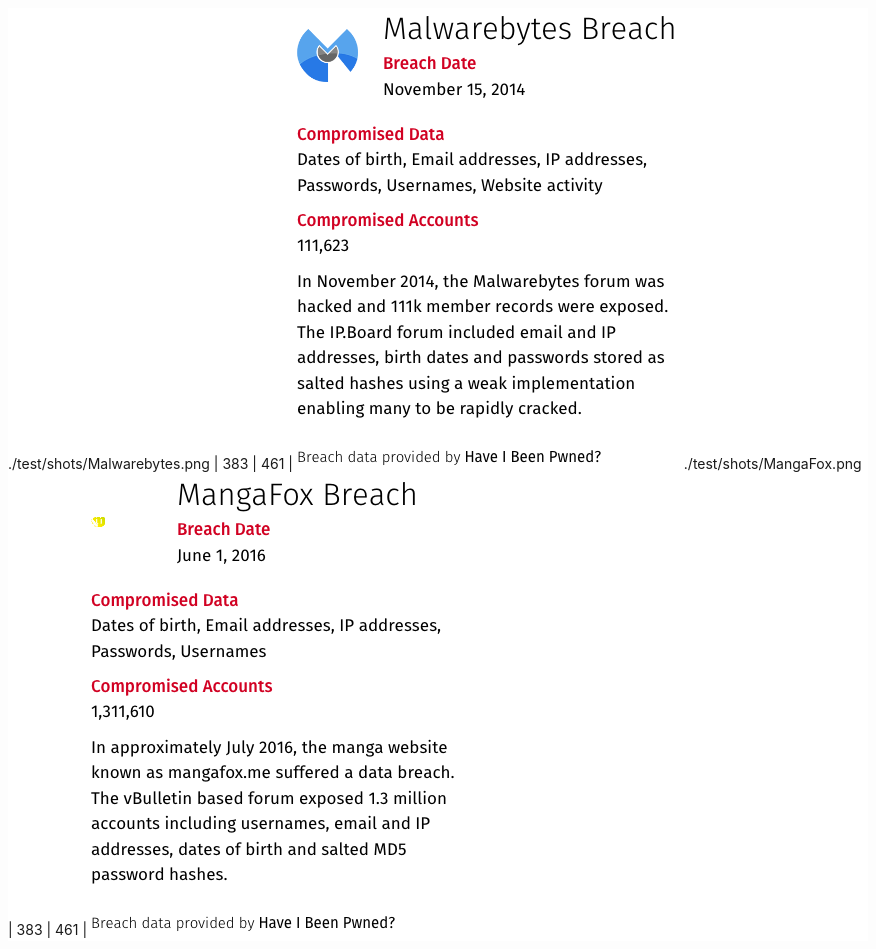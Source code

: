 ./test/shots/Malwarebytes.png | 383 | 461 | ![](./test/shots/Malwarebytes.png)
./test/shots/MangaFox.png | 383 | 461 | ![](./test/shots/MangaFox.png)
